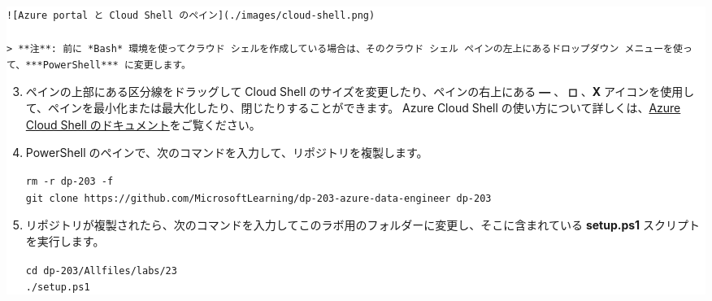     ![Azure portal と Cloud Shell のペイン](./images/cloud-shell.png)

    > **注**: 前に *Bash* 環境を使ってクラウド シェルを作成している場合は、そのクラウド シェル ペインの左上にあるドロップダウン メニューを使って、***PowerShell*** に変更します。

3. ペインの上部にある区分線をドラッグして Cloud Shell のサイズを変更したり、ペインの右上にある **&#8212;** 、 **&#9723;** 、**X** アイコンを使用して、ペインを最小化または最大化したり、閉じたりすることができます。 Azure Cloud Shell の使い方について詳しくは、[Azure Cloud Shell のドキュメント](https://docs.microsoft.com/azure/cloud-shell/overview)をご覧ください。

4. PowerShell のペインで、次のコマンドを入力して、リポジトリを複製します。

    ```
    rm -r dp-203 -f
    git clone https://github.com/MicrosoftLearning/dp-203-azure-data-engineer dp-203
    ```

5. リポジトリが複製されたら、次のコマンドを入力してこのラボ用のフォルダーに変更し、そこに含まれている **setup.ps1** スクリプトを実行します。

    ```
    cd dp-203/Allfiles/labs/23
    ./setup.ps1
    ```
